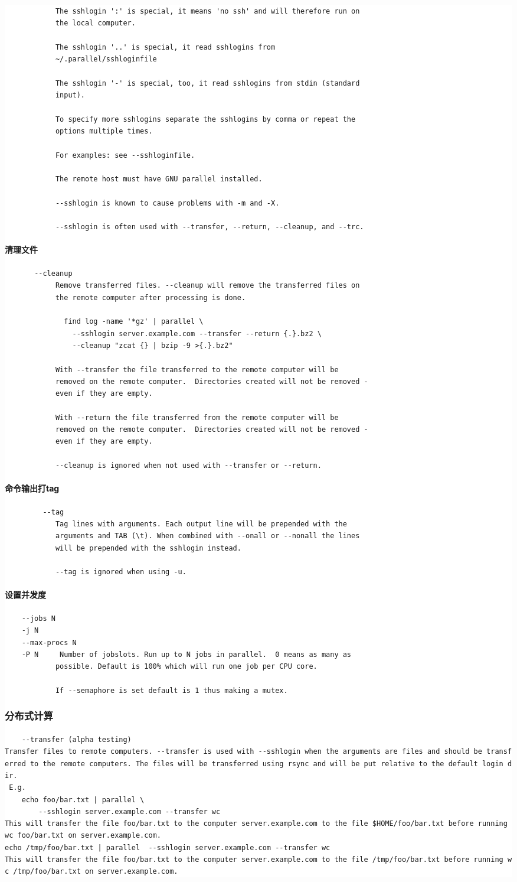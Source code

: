                 The sshlogin ':' is special, it means 'no ssh' and will therefore run on
                the local computer.

                The sshlogin '..' is special, it read sshlogins from
                ~/.parallel/sshloginfile

                The sshlogin '-' is special, too, it read sshlogins from stdin (standard
                input).

                To specify more sshlogins separate the sshlogins by comma or repeat the
                options multiple times.

                For examples: see --sshloginfile.

                The remote host must have GNU parallel installed.

                --sshlogin is known to cause problems with -m and -X.

                --sshlogin is often used with --transfer, --return, --cleanup, and --trc.

#### 清理文件

	       --cleanup
                Remove transferred files. --cleanup will remove the transferred files on
                the remote computer after processing is done.

                  find log -name '*gz' | parallel \
                    --sshlogin server.example.com --transfer --return {.}.bz2 \
                    --cleanup "zcat {} | bzip -9 >{.}.bz2"

                With --transfer the file transferred to the remote computer will be
                removed on the remote computer.  Directories created will not be removed -
                even if they are empty.

                With --return the file transferred from the remote computer will be
                removed on the remote computer.  Directories created will not be removed -
                even if they are empty.

                --cleanup is ignored when not used with --transfer or --return.
                
#### 命令输出打tag
             --tag    
             	Tag lines with arguments. Each output line will be prepended with the
                arguments and TAB (\t). When combined with --onall or --nonall the lines
                will be prepended with the sshlogin instead.

                --tag is ignored when using -u.
#### 设置并发度
              
		--jobs N
        -j N
        --max-procs N
        -P N     Number of jobslots. Run up to N jobs in parallel.  0 means as many as
                possible. Default is 100% which will run one job per CPU core.

                If --semaphore is set default is 1 thus making a mutex.
### 分布式计算
        --transfer (alpha testing)
	Transfer files to remote computers. --transfer is used with --sshlogin when the arguments are files and should be transferred to the remote computers. The files will be transferred using rsync and will be put relative to the default login dir.
	 E.g.
  		echo foo/bar.txt | parallel \ 
  			--sshlogin server.example.com --transfer wc
	This will transfer the file foo/bar.txt to the computer server.example.com to the file $HOME/foo/bar.txt before running wc foo/bar.txt on server.example.com.
  	echo /tmp/foo/bar.txt | parallel  --sshlogin server.example.com --transfer wc
	This will transfer the file foo/bar.txt to the computer server.example.com to the file /tmp/foo/bar.txt before running wc /tmp/foo/bar.txt on server.example.com.
	